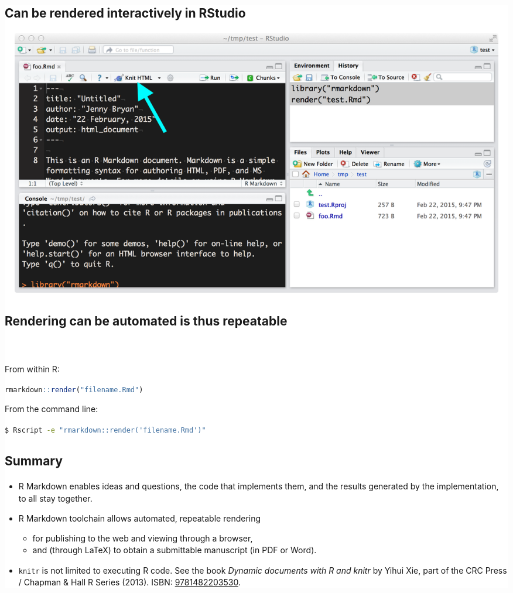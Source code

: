 ## Can be rendered interactively in RStudio

<div style="margin-top: 1em; text-align: center;">
<img style="max-width: 96%;" src="media/knitrButton-screenshot.png"/>
</div>

## Rendering can be automated is thus repeatable

<div style="margin-top: 4em;"/>

From within R:
```r
rmarkdown::render("filename.Rmd")
```

From the command line:
```bash
$ Rscript -e "rmarkdown::render('filename.Rmd')"
```

## Summary

* R Markdown enables ideas and questions, the code that implements them, and the results generated by the implementation, to all stay together.

* R Markdown toolchain allows automated, repeatable rendering
    * for publishing to the web and viewing through a browser,
    * and (through LaTeX) to obtain a submittable manuscript (in PDF or Word).

* `knitr` is not limited to executing R code. See the book _Dynamic documents with R and knitr_ by Yihui Xie, part of the CRC Press / Chapman & Hall R Series (2013). ISBN: [9781482203530](http://www.isbnsearch.org/isbn/9781482203530).